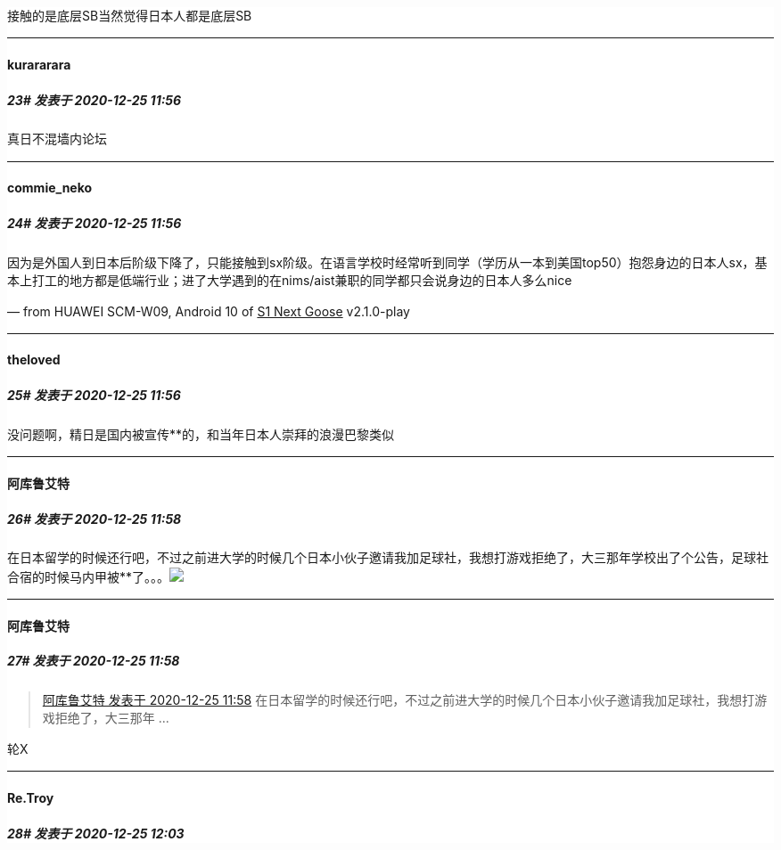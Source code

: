 接触的是底层SB当然觉得日本人都是底层SB


-----

####  kurararara  
##### 23#       发表于 2020-12-25 11:56


真日不混墙内论坛


-----

####  commie_neko  
##### 24#       发表于 2020-12-25 11:56


因为是外国人到日本后阶级下降了，只能接触到sx阶级。在语言学校时经常听到同学（学历从一本到美国top50）抱怨身边的日本人sx，基本上打工的地方都是低端行业；进了大学遇到的在nims/aist兼职的同学都只会说身边的日本人多么nice

— from HUAWEI SCM-W09, Android 10 of [S1 Next Goose](https://pan.baidu.com/s/1mi43uRm) v2.1.0-play


-----

####  theloved  
##### 25#       发表于 2020-12-25 11:56


没问题啊，精日是国内被宣传**的，和当年日本人崇拜的浪漫巴黎类似


-----

####  阿库鲁艾特  
##### 26#       发表于 2020-12-25 11:58


在日本留学的时候还行吧，不过之前进大学的时候几个日本小伙子邀请我加足球社，我想打游戏拒绝了，大三那年学校出了个公告，足球社合宿的时候马内甲被**了。。。<img src="https://static.saraba1st.com/image/smiley/face2017/001.png" referrerpolicy="no-referrer">


-----

####  阿库鲁艾特  
##### 27#       发表于 2020-12-25 11:58


<blockquote><a href="httphttps://bbs.saraba1st.com/2b/forum.php?mod=redirect&amp;goto=findpost&amp;pid=49839198&amp;ptid=1979494" target="_blank">阿库鲁艾特 发表于 2020-12-25 11:58</a>
在日本留学的时候还行吧，不过之前进大学的时候几个日本小伙子邀请我加足球社，我想打游戏拒绝了，大三那年 ...</blockquote>
轮X


-----

####  Re.Troy  
##### 28#       发表于 2020-12-25 12:03
